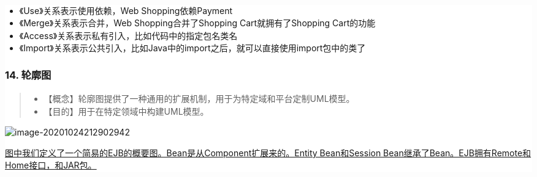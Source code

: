 - 《Use》关系表示使用依赖，Web Shopping依赖Payment
- 《Merge》关系表示合并，Web Shopping合并了Shopping Cart就拥有了Shopping Cart的功能
- 《Access》关系表示私有引入，比如代码中的指定包名类名
- 《Import》关系表示公共引入，比如Java中的import之后，就可以直接使用import包中的类了

### 14. 轮廓图

> - 【概念】轮廓图提供了一种通用的扩展机制，用于为特定域和平台定制UML模型。
> - 【目的】用于在特定领域中构建UML模型。

![image-20201024212902942](http://cdn.zhouxug.cn/20201024212903.png)

<u>图中我们定义了一个简易的EJB的概要图。Bean是从Component扩展来的。Entity Bean和Session Bean继承了Bean。EJB拥有Remote和Home接口，和JAR包。</u>

